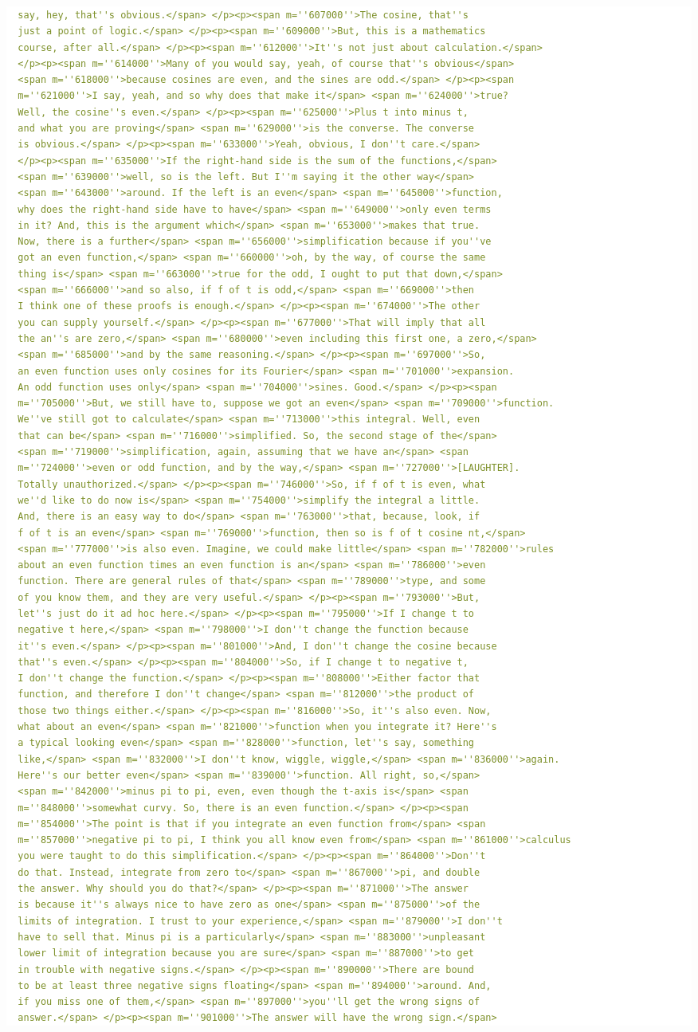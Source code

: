 ```yaml
  say, hey, that''s obvious.</span> </p><p><span m=''607000''>The cosine, that''s
  just a point of logic.</span> </p><p><span m=''609000''>But, this is a mathematics
  course, after all.</span> </p><p><span m=''612000''>It''s not just about calculation.</span>
  </p><p><span m=''614000''>Many of you would say, yeah, of course that''s obvious</span>
  <span m=''618000''>because cosines are even, and the sines are odd.</span> </p><p><span
  m=''621000''>I say, yeah, and so why does that make it</span> <span m=''624000''>true?
  Well, the cosine''s even.</span> </p><p><span m=''625000''>Plus t into minus t,
  and what you are proving</span> <span m=''629000''>is the converse. The converse
  is obvious.</span> </p><p><span m=''633000''>Yeah, obvious, I don''t care.</span>
  </p><p><span m=''635000''>If the right-hand side is the sum of the functions,</span>
  <span m=''639000''>well, so is the left. But I''m saying it the other way</span>
  <span m=''643000''>around. If the left is an even</span> <span m=''645000''>function,
  why does the right-hand side have to have</span> <span m=''649000''>only even terms
  in it? And, this is the argument which</span> <span m=''653000''>makes that true.
  Now, there is a further</span> <span m=''656000''>simplification because if you''ve
  got an even function,</span> <span m=''660000''>oh, by the way, of course the same
  thing is</span> <span m=''663000''>true for the odd, I ought to put that down,</span>
  <span m=''666000''>and so also, if f of t is odd,</span> <span m=''669000''>then
  I think one of these proofs is enough.</span> </p><p><span m=''674000''>The other
  you can supply yourself.</span> </p><p><span m=''677000''>That will imply that all
  the an''s are zero,</span> <span m=''680000''>even including this first one, a zero,</span>
  <span m=''685000''>and by the same reasoning.</span> </p><p><span m=''697000''>So,
  an even function uses only cosines for its Fourier</span> <span m=''701000''>expansion.
  An odd function uses only</span> <span m=''704000''>sines. Good.</span> </p><p><span
  m=''705000''>But, we still have to, suppose we got an even</span> <span m=''709000''>function.
  We''ve still got to calculate</span> <span m=''713000''>this integral. Well, even
  that can be</span> <span m=''716000''>simplified. So, the second stage of the</span>
  <span m=''719000''>simplification, again, assuming that we have an</span> <span
  m=''724000''>even or odd function, and by the way,</span> <span m=''727000''>[LAUGHTER].
  Totally unauthorized.</span> </p><p><span m=''746000''>So, if f of t is even, what
  we''d like to do now is</span> <span m=''754000''>simplify the integral a little.
  And, there is an easy way to do</span> <span m=''763000''>that, because, look, if
  f of t is an even</span> <span m=''769000''>function, then so is f of t cosine nt,</span>
  <span m=''777000''>is also even. Imagine, we could make little</span> <span m=''782000''>rules
  about an even function times an even function is an</span> <span m=''786000''>even
  function. There are general rules of that</span> <span m=''789000''>type, and some
  of you know them, and they are very useful.</span> </p><p><span m=''793000''>But,
  let''s just do it ad hoc here.</span> </p><p><span m=''795000''>If I change t to
  negative t here,</span> <span m=''798000''>I don''t change the function because
  it''s even.</span> </p><p><span m=''801000''>And, I don''t change the cosine because
  that''s even.</span> </p><p><span m=''804000''>So, if I change t to negative t,
  I don''t change the function.</span> </p><p><span m=''808000''>Either factor that
  function, and therefore I don''t change</span> <span m=''812000''>the product of
  those two things either.</span> </p><p><span m=''816000''>So, it''s also even. Now,
  what about an even</span> <span m=''821000''>function when you integrate it? Here''s
  a typical looking even</span> <span m=''828000''>function, let''s say, something
  like,</span> <span m=''832000''>I don''t know, wiggle, wiggle,</span> <span m=''836000''>again.
  Here''s our better even</span> <span m=''839000''>function. All right, so,</span>
  <span m=''842000''>minus pi to pi, even, even though the t-axis is</span> <span
  m=''848000''>somewhat curvy. So, there is an even function.</span> </p><p><span
  m=''854000''>The point is that if you integrate an even function from</span> <span
  m=''857000''>negative pi to pi, I think you all know even from</span> <span m=''861000''>calculus
  you were taught to do this simplification.</span> </p><p><span m=''864000''>Don''t
  do that. Instead, integrate from zero to</span> <span m=''867000''>pi, and double
  the answer. Why should you do that?</span> </p><p><span m=''871000''>The answer
  is because it''s always nice to have zero as one</span> <span m=''875000''>of the
  limits of integration. I trust to your experience,</span> <span m=''879000''>I don''t
  have to sell that. Minus pi is a particularly</span> <span m=''883000''>unpleasant
  lower limit of integration because you are sure</span> <span m=''887000''>to get
  in trouble with negative signs.</span> </p><p><span m=''890000''>There are bound
  to be at least three negative signs floating</span> <span m=''894000''>around. And,
  if you miss one of them,</span> <span m=''897000''>you''ll get the wrong signs of
  answer.</span> </p><p><span m=''901000''>The answer will have the wrong sign.</span>
```